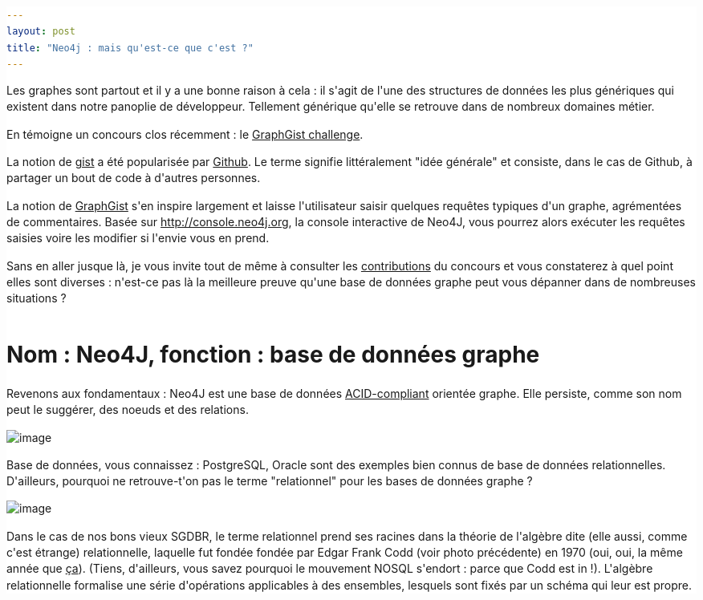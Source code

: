 ```yaml
---
layout: post
title: "Neo4j : mais qu'est-ce que c'est ?"
---
```

Les graphes sont partout et il y a une bonne raison à cela : il s'agit
de l'une des structures de données les plus génériques qui existent dans
notre panoplie de développeur. Tellement générique qu'elle se retrouve
dans de nombreux domaines métier.

En témoigne un concours clos récemment : le [GraphGist
challenge](http://www.neo4j.org/learn/graphgist_challenge).

La notion de [gist](https://gist.github.com/) a été popularisée par
[Github](https://www.github.com/). Le terme signifie littéralement
\"idée générale\" et consiste, dans le cas de Github, à partager un bout
de code à d'autres personnes.

La notion de [GraphGist](http://gist.neo4j.org/) s'en inspire largement
et laisse l'utilisateur saisir quelques requêtes typiques d'un graphe,
agrémentées de commentaires. Basée sur <http://console.neo4j.org>, la
console interactive de Neo4J, vous pourrez alors exécuter les requêtes
saisies voire les modifier si l'envie vous en prend.

Sans en aller jusque là, je vous invite tout de même à consulter les
[contributions](https://github.com/neo4j-contrib/graphgist/wiki) du
concours et vous constaterez à quel point elles sont diverses : n'est-ce
pas là la meilleure preuve qu'une base de données graphe peut vous
dépanner dans de nombreuses situations ?

Nom : Neo4J, fonction : base de données graphe
==============================================

Revenons aux fondamentaux : Neo4J est une base de données
[ACID-compliant](http://fr.wikipedia.org/wiki/Propri%C3%A9t%C3%A9s_ACID)
orientée graphe. Elle persiste, comme son nom peut le suggérer, des
noeuds et des relations.

![image](https://lh4.googleusercontent.com/n_tOS-0poKPC8Bma1P3N9kbzQczOQw_wnbX0tt4m32gPZX9nF7_OOgRjTba51sA8QbY04Na2KQdNlHiA-v20dXmGUexI4uvVjnAPs7niE3JfIeeGYFU0lwSLzw)

Base de données, vous connaissez : PostgreSQL, Oracle sont des exemples
bien connus de base de données relationnelles. D'ailleurs, pourquoi ne
retrouve-t'on pas le terme \"relationnel\" pour les bases de données
graphe ?

![image](https://lh3.googleusercontent.com/gNPP3UXguHPCv-sTTn2TTHNWLZtRrMMsuJwPd0mozfQO5wPcNl_aAiQiPp2s2zV8dz6RzeipuLfnF5ABqxp082W9T29AfbJduj7jfM8GhvEOWC4cGxo4NSCELA)

Dans le cas de nos bons vieux SGDBR, le terme relationnel prend ses
racines dans la théorie de l'algèbre dite (elle aussi, comme c'est
étrange) relationnelle, laquelle fut fondée fondée par Edgar Frank Codd
(voir photo précédente) en 1970 (oui, oui, la même année que
[ça](http://www.youtube.com/watch?v=huZFThnetjo)). (Tiens, d'ailleurs,
vous savez pourquoi le mouvement NOSQL s'endort : parce que Codd est in
!). L'algèbre relationnelle formalise une série d'opérations applicables
à des ensembles, lesquels sont fixés par un schéma qui leur est propre.
